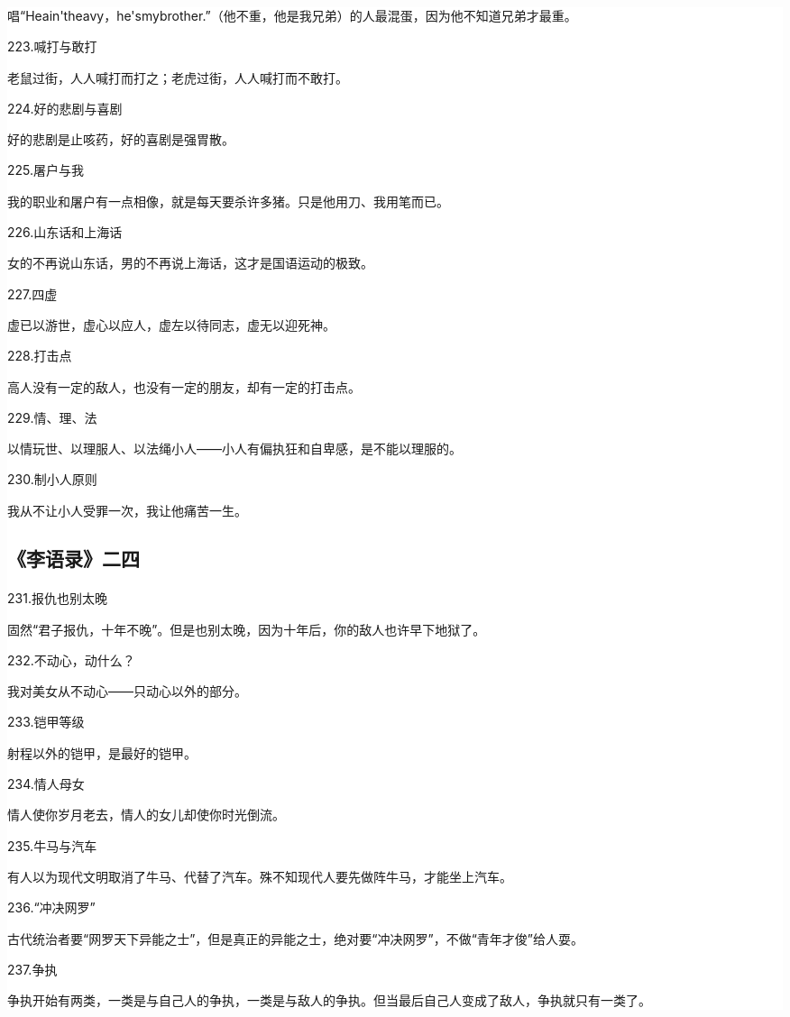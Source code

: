 唱“Heain'theavy，he'smybrother.”（他不重，他是我兄弟）的人最混蛋，因为他不知道兄弟才最重。

223.喊打与敢打

老鼠过街，人人喊打而打之；老虎过街，人人喊打而不敢打。

224.好的悲剧与喜剧

好的悲剧是止咳药，好的喜剧是强胃散。

225.屠户与我

我的职业和屠户有一点相像，就是每天要杀许多猪。只是他用刀、我用笔而已。

226.山东话和上海话

女的不再说山东话，男的不再说上海话，这才是国语运动的极致。

227.四虚

虚已以游世，虚心以应人，虚左以待同志，虚无以迎死神。

228.打击点

高人没有一定的敌人，也没有一定的朋友，却有一定的打击点。

229.情、理、法

以情玩世、以理服人、以法绳小人——小人有偏执狂和自卑感，是不能以理服的。

230.制小人原则

我从不让小人受罪一次，我让他痛苦一生。



## 《李语录》二四

231.报仇也别太晚

固然“君子报仇，十年不晚”。但是也别太晚，因为十年后，你的敌人也许早下地狱了。

232.不动心，动什么？

我对美女从不动心——只动心以外的部分。

233.铠甲等级

射程以外的铠甲，是最好的铠甲。

234.情人母女

情人使你岁月老去，情人的女儿却使你时光倒流。

235.牛马与汽车

有人以为现代文明取消了牛马、代替了汽车。殊不知现代人要先做阵牛马，才能坐上汽车。

236.“冲决网罗”

古代统治者要“网罗天下异能之士”，但是真正的异能之士，绝对要“冲决网罗”，不做“青年才俊”给人耍。

237.争执

争执开始有两类，一类是与自己人的争执，一类是与敌人的争执。但当最后自己人变成了敌人，争执就只有一类了。
